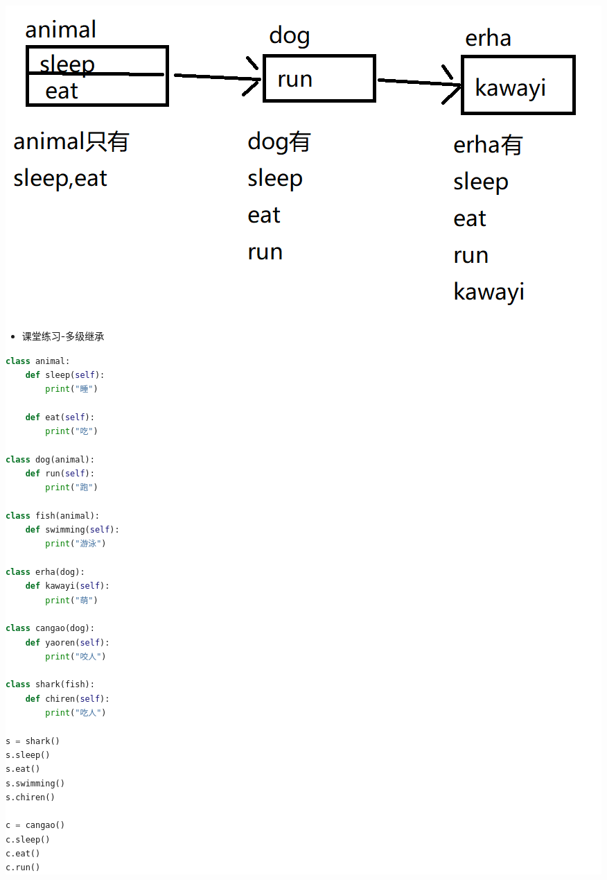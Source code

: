 ![image-20200801104149244](assets/image-20200801104149244.png)

- 课堂练习-多级继承

```python
class animal:
    def sleep(self):
        print("睡")

    def eat(self):
        print("吃")

class dog(animal):
    def run(self):
        print("跑")

class fish(animal):
    def swimming(self):
        print("游泳")

class erha(dog):
    def kawayi(self):
        print("萌")

class cangao(dog):
    def yaoren(self):
        print("咬人")

class shark(fish):
    def chiren(self):
        print("吃人")

s = shark()
s.sleep()
s.eat()
s.swimming()
s.chiren()

c = cangao()
c.sleep()
c.eat()
c.run()
```